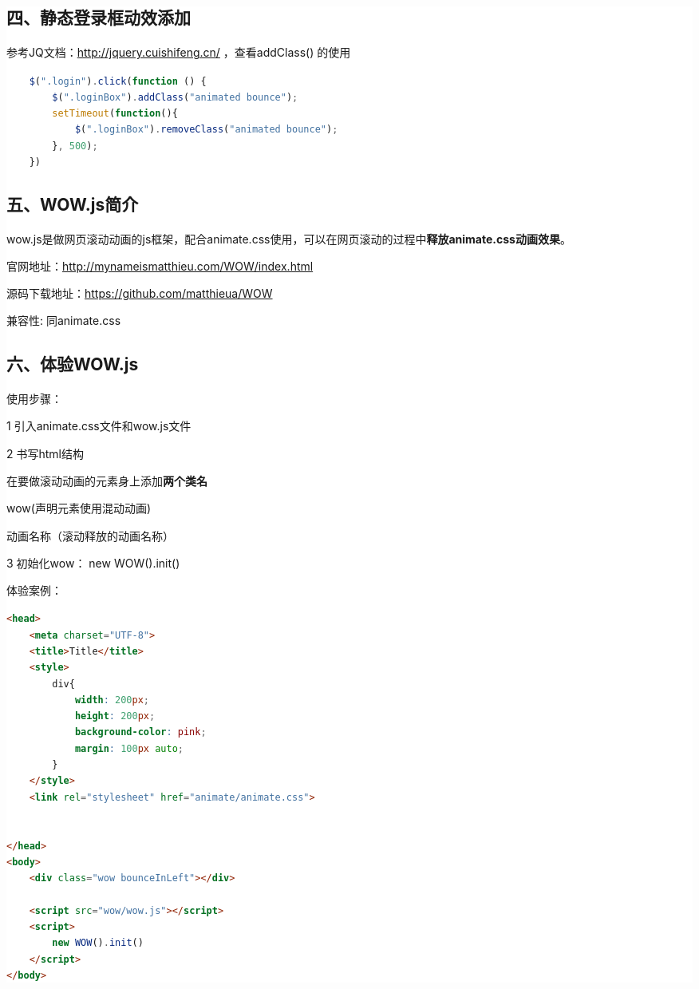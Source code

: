 

## 四、静态登录框动效添加

参考JQ文档：<http://jquery.cuishifeng.cn/>    ，查看addClass() 的使用

```js
	$(".login").click(function () {
        $(".loginBox").addClass("animated bounce");
        setTimeout(function(){
            $(".loginBox").removeClass("animated bounce");
        }, 500);
    })
```



## 五、WOW.js简介

wow.js是做网页滚动动画的js框架，配合animate.css使用，可以在网页滚动的过程中**释放animate.css动画效果**。

官网地址：http://mynameismatthieu.com/WOW/index.html

源码下载地址：<https://github.com/matthieua/WOW>

兼容性: 同animate.css

## 六、体验WOW.js

使用步骤：

1 引入animate.css文件和wow.js文件

2 书写html结构

在要做滚动动画的元素身上添加**两个类名**

wow(声明元素使用混动动画)

动画名称（滚动释放的动画名称）

3 初始化wow：      new WOW().init()



体验案例：

```html
<head>
    <meta charset="UTF-8">
    <title>Title</title>
    <style>
        div{
            width: 200px;
            height: 200px;
            background-color: pink;
            margin: 100px auto;
        }
    </style>
    <link rel="stylesheet" href="animate/animate.css">


</head>
<body>
    <div class="wow bounceInLeft"></div>

    <script src="wow/wow.js"></script>
    <script>
        new WOW().init()
    </script>
</body>
```